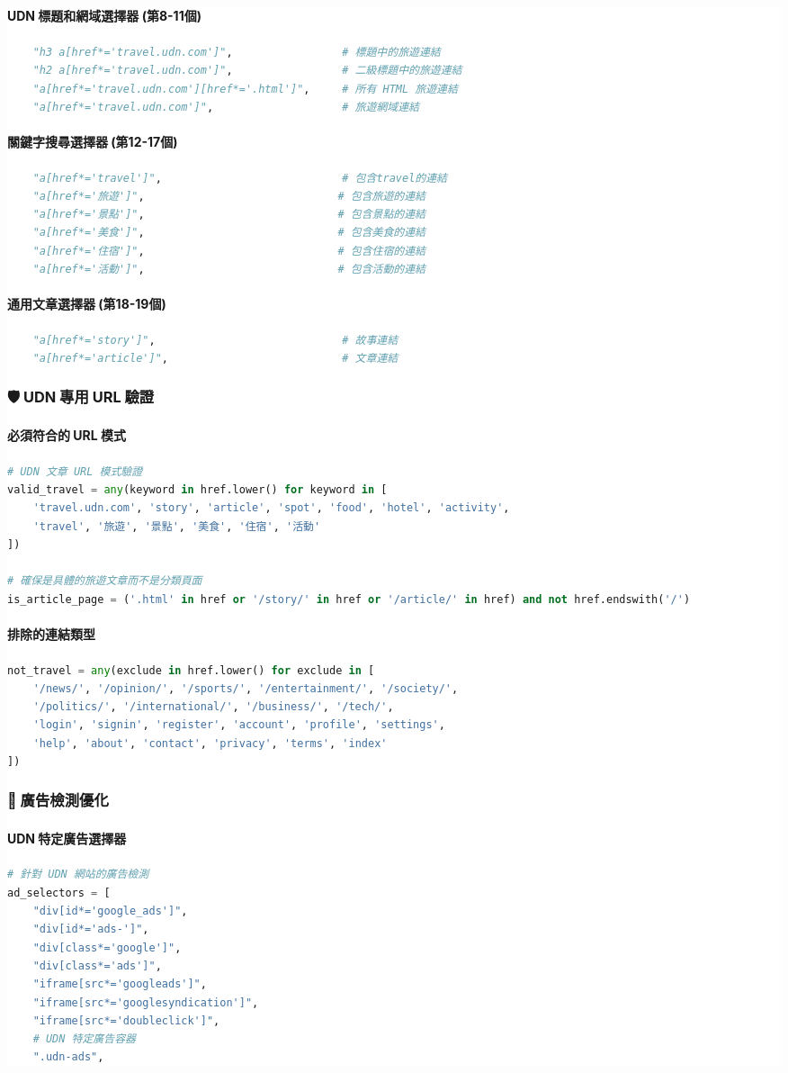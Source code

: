 ```
```

#### UDN 標題和網域選擇器 (第8-11個)
```python
    "h3 a[href*='travel.udn.com']",                 # 標題中的旅遊連結
    "h2 a[href*='travel.udn.com']",                 # 二級標題中的旅遊連結
    "a[href*='travel.udn.com'][href*='.html']",     # 所有 HTML 旅遊連結
    "a[href*='travel.udn.com']",                    # 旅遊網域連結
```

#### 關鍵字搜尋選擇器 (第12-17個)
```python
    "a[href*='travel']",                            # 包含travel的連結
    "a[href*='旅遊']",                              # 包含旅遊的連結
    "a[href*='景點']",                              # 包含景點的連結
    "a[href*='美食']",                              # 包含美食的連結
    "a[href*='住宿']",                              # 包含住宿的連結
    "a[href*='活動']",                              # 包含活動的連結
```

#### 通用文章選擇器 (第18-19個)
```python
    "a[href*='story']",                             # 故事連結
    "a[href*='article']",                           # 文章連結
```

### 🛡️ UDN 專用 URL 驗證
#### 必須符合的 URL 模式
```python
# UDN 文章 URL 模式驗證
valid_travel = any(keyword in href.lower() for keyword in [
    'travel.udn.com', 'story', 'article', 'spot', 'food', 'hotel', 'activity',
    'travel', '旅遊', '景點', '美食', '住宿', '活動'
])

# 確保是具體的旅遊文章而不是分類頁面
is_article_page = ('.html' in href or '/story/' in href or '/article/' in href) and not href.endswith('/')
```

#### 排除的連結類型
```python
not_travel = any(exclude in href.lower() for exclude in [
    '/news/', '/opinion/', '/sports/', '/entertainment/', '/society/', 
    '/politics/', '/international/', '/business/', '/tech/',
    'login', 'signin', 'register', 'account', 'profile', 'settings', 
    'help', 'about', 'contact', 'privacy', 'terms', 'index'
])
```

### 🎯 廣告檢測優化
#### UDN 特定廣告選擇器
```python
# 針對 UDN 網站的廣告檢測
ad_selectors = [
    "div[id*='google_ads']",
    "div[id*='ads-']", 
    "div[class*='google']",
    "div[class*='ads']",
    "iframe[src*='googleads']",
    "iframe[src*='googlesyndication']",
    "iframe[src*='doubleclick']",
    # UDN 特定廣告容器
    ".udn-ads",
```